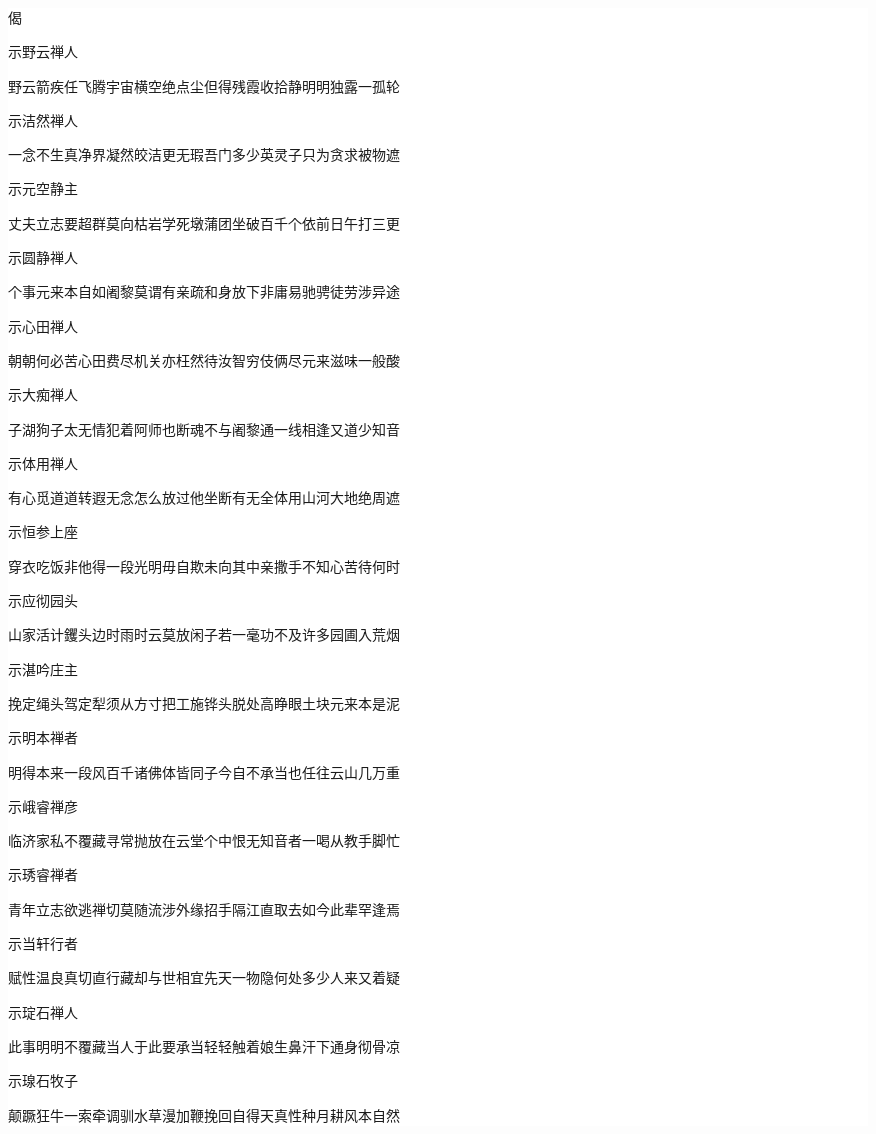 偈  

示野云禅人  

野云箭疾任飞腾宇宙横空绝点尘但得残霞收拾静明明独露一孤轮  

示洁然禅人  

一念不生真净界凝然皎洁更无瑕吾门多少英灵子只为贪求被物遮  

示元空静主  

丈夫立志要超群莫向枯岩学死墩蒲团坐破百千个依前日午打三更  

示圆静禅人  

个事元来本自如阇黎莫谓有亲疏和身放下非庸易驰骋徒劳涉异途  

示心田禅人  

朝朝何必苦心田费尽机关亦枉然待汝智穷伎俩尽元来滋味一般酸  

示大痴禅人  

子湖狗子太无情犯着阿师也断魂不与阇黎通一线相逢又道少知音  

示体用禅人  

有心觅道道转遐无念怎么放过他坐断有无全体用山河大地绝周遮  

示恒参上座  

穿衣吃饭非他得一段光明毋自欺未向其中亲撒手不知心苦待何时  

示应彻园头  

山家活计钁头边时雨时云莫放闲子若一毫功不及许多园圃入荒烟  

示湛吟庄主  

挽定绳头驾定犁须从方寸把工施铧头脱处高睁眼土块元来本是泥  

示明本禅者  

明得本来一段风百千诸佛体皆同子今自不承当也任往云山几万重  

示峨睿禅彦  

临济家私不覆藏寻常抛放在云堂个中恨无知音者一喝从教手脚忙  

示琇睿禅者  

青年立志欲逃禅切莫随流涉外缘招手隔江直取去如今此辈罕逢焉  

示当轩行者  

赋性温良真切直行藏却与世相宜先天一物隐何处多少人来又着疑  

示琔石禅人  

此事明明不覆藏当人于此要承当轻轻触着娘生鼻汗下通身彻骨凉  

示瑔石牧子  

颠蹶狂牛一索牵调驯水草漫加鞭挽回自得天真性种月耕风本自然  
